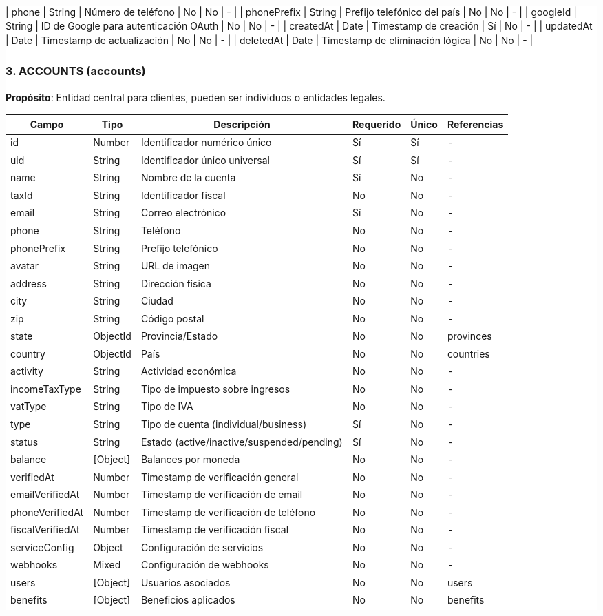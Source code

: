 | phone | String | Número de teléfono | No | No | - |
| phonePrefix | String | Prefijo telefónico del país | No | No | - |
| googleId | String | ID de Google para autenticación OAuth | No | No | - |
| createdAt | Date | Timestamp de creación | Sí | No | - |
| updatedAt | Date | Timestamp de actualización | No | No | - |
| deletedAt | Date | Timestamp de eliminación lógica | No | No | - |

### 3. ACCOUNTS (accounts)

**Propósito**: Entidad central para clientes, pueden ser individuos o entidades legales.

| Campo | Tipo | Descripción | Requerido | Único | Referencias |
|-------|------|-------------|-----------|-------|-------------|
| id | Number | Identificador numérico único | Sí | Sí | - |
| uid | String | Identificador único universal | Sí | Sí | - |
| name | String | Nombre de la cuenta | Sí | No | - |
| taxId | String | Identificador fiscal | No | No | - |
| email | String | Correo electrónico | Sí | No | - |
| phone | String | Teléfono | No | No | - |
| phonePrefix | String | Prefijo telefónico | No | No | - |
| avatar | String | URL de imagen | No | No | - |
| address | String | Dirección física | No | No | - |
| city | String | Ciudad | No | No | - |
| zip | String | Código postal | No | No | - |
| state | ObjectId | Provincia/Estado | No | No | provinces |
| country | ObjectId | País | No | No | countries |
| activity | String | Actividad económica | No | No | - |
| incomeTaxType | String | Tipo de impuesto sobre ingresos | No | No | - |
| vatType | String | Tipo de IVA | No | No | - |
| type | String | Tipo de cuenta (individual/business) | Sí | No | - |
| status | String | Estado (active/inactive/suspended/pending) | Sí | No | - |
| balance | [Object] | Balances por moneda | No | No | - |
| verifiedAt | Number | Timestamp de verificación general | No | No | - |
| emailVerifiedAt | Number | Timestamp de verificación de email | No | No | - |
| phoneVerifiedAt | Number | Timestamp de verificación de teléfono | No | No | - |
| fiscalVerifiedAt | Number | Timestamp de verificación fiscal | No | No | - |
| serviceConfig | Object | Configuración de servicios | No | No | - |
| webhooks | Mixed | Configuración de webhooks | No | No | - |
| users | [Object] | Usuarios asociados | No | No | users |
| benefits | [Object] | Beneficios aplicados | No | No | benefits |